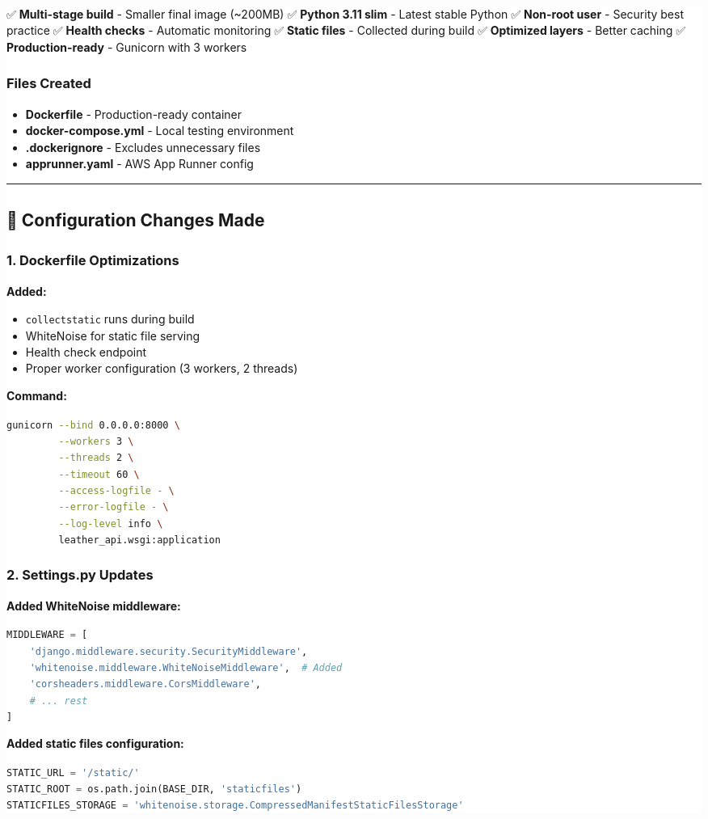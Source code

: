 ✅ **Multi-stage build** - Smaller final image (~200MB)
✅ **Python 3.11 slim** - Latest stable Python
✅ **Non-root user** - Security best practice
✅ **Health checks** - Automatic monitoring
✅ **Static files** - Collected during build
✅ **Optimized layers** - Better caching
✅ **Production-ready** - Gunicorn with 3 workers

### Files Created

- **Dockerfile** - Production-ready container
- **docker-compose.yml** - Local testing environment
- **.dockerignore** - Excludes unnecessary files
- **apprunner.yaml** - AWS App Runner config

---

## 🔧 Configuration Changes Made

### 1. Dockerfile Optimizations

**Added:**
- `collectstatic` runs during build
- WhiteNoise for static file serving
- Health check endpoint
- Proper worker configuration (3 workers, 2 threads)

**Command:**
```bash
gunicorn --bind 0.0.0.0:8000 \
         --workers 3 \
         --threads 2 \
         --timeout 60 \
         --access-logfile - \
         --error-logfile - \
         --log-level info \
         leather_api.wsgi:application
```

### 2. Settings.py Updates

**Added WhiteNoise middleware:**
```python
MIDDLEWARE = [
    'django.middleware.security.SecurityMiddleware',
    'whitenoise.middleware.WhiteNoiseMiddleware',  # Added
    'corsheaders.middleware.CorsMiddleware',
    # ... rest
]
```

**Added static files configuration:**
```python
STATIC_URL = '/static/'
STATIC_ROOT = os.path.join(BASE_DIR, 'staticfiles')
STATICFILES_STORAGE = 'whitenoise.storage.CompressedManifestStaticFilesStorage'
```
